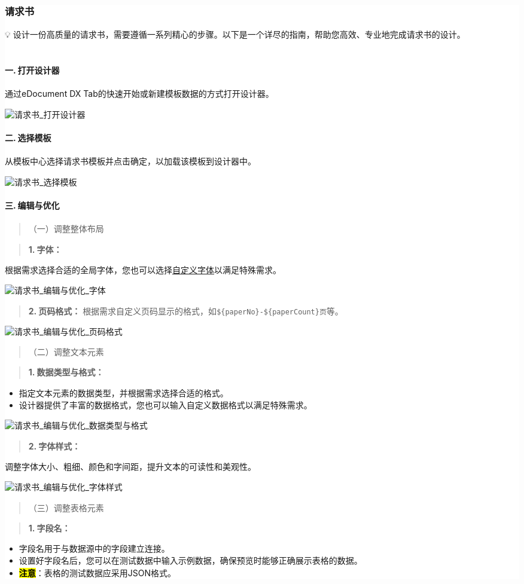 <h5 id="start"></h5>

### 请求书

<aside>
💡 设计一份高质量的请求书，需要遵循一系列精心的步骤。以下是一个详尽的指南，帮助您高效、专业地完成请求书的设计。
</aside>
<br>

#### **一. 打开设计器**

通过eDocument DX Tab的快速开始或新建模板数据的方式打开设计器。

![请求书_打开设计器](../_images/zh-cn/请求书_打开设计器.png)

#### **二. 选择模板**

从模板中心选择请求书模板并点击确定，以加载该模板到设计器中。

![请求书_选择模板](../_images/zh-cn/请求书_选择模板.gif)

<h4 id="step3"></h4>

#### **三. 编辑与优化**
> （一）调整整体布局

> **1. 字体：**

根据需求选择合适的全局字体，您也可以选择[自定义字体](ad-customFont.md#start)以满足特殊需求。

![请求书_编辑与优化_字体](../_images/zh-cn/请求书_编辑与优化_字体.gif)

> **2. 页码格式：**
根据需求自定义页码显示的格式，如`${paperNo}-${paperCount}页`等。

![请求书_编辑与优化_页码格式](../_images/zh-cn/请求书_编辑与优化_页码格式.gif)

> （二）调整文本元素

> **1. 数据类型与格式：**

- 指定文本元素的数据类型，并根据需求选择合适的格式。
- 设计器提供了丰富的数据格式，您也可以输入自定义数据格式以满足特殊需求。

![请求书_编辑与优化_数据类型与格式](../_images/zh-cn/请求书_编辑与优化_数据类型与格式.gif)

> **2. 字体样式：**

调整字体大小、粗细、颜色和字间距，提升文本的可读性和美观性。

![请求书_编辑与优化_字体样式](../_images/zh-cn/请求书_编辑与优化_字体样式.png)

> （三）调整表格元素

> **1. 字段名：**

- 字段名用于与数据源中的字段建立连接。
- 设置好字段名后，您可以在测试数据中输入示例数据，确保预览时能够正确展示表格的数据。
- <mark>**注意**</mark>：表格的测试数据应采用JSON格式。

